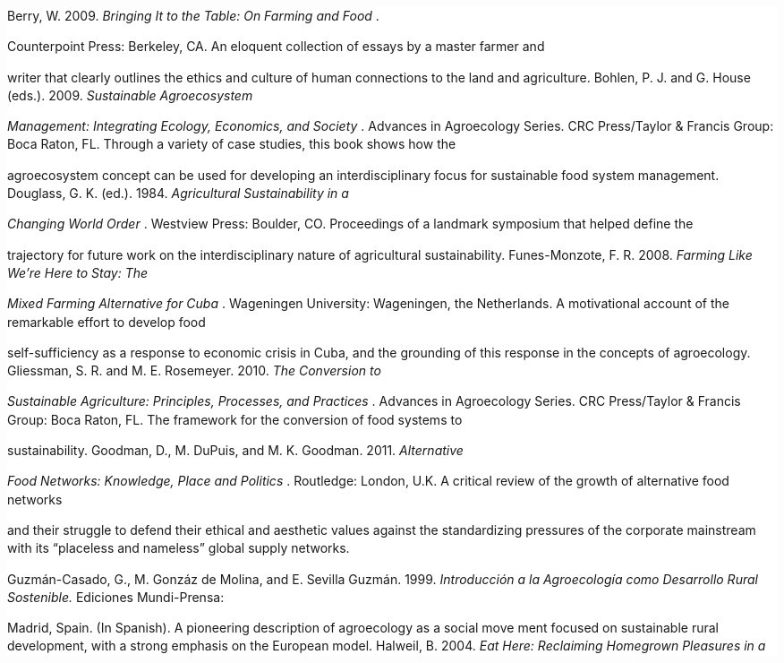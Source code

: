 

Berry, W. 2009. _Bringing It to the Table: On Farming and Food_ .

Counterpoint Press: Berkeley, CA.
An eloquent collection of essays by a master farmer and

writer that clearly outlines the ethics and culture of human
connections to the land and agriculture.
Bohlen, P. J. and G. House (eds.). 2009. _Sustainable Agroecosystem_

_Management: Integrating Ecology, Economics, and Society_ .
Advances in Agroecology Series. CRC Press/Taylor &
Francis Group: Boca Raton, FL.
Through a variety of case studies, this book shows how the

agroecosystem concept can be used for developing an interdisciplinary focus for sustainable food system management.
Douglass, G. K. (ed.). 1984. _Agricultural Sustainability in a_

_Changing World Order_ . Westview Press: Boulder, CO.
Proceedings of a landmark symposium that helped define the

trajectory for future work on the interdisciplinary nature of
agricultural sustainability.
Funes-Monzote, F. R. 2008. _Farming Like We’re Here to Stay: The_

_Mixed Farming Alternative for Cuba_ . Wageningen University:
Wageningen, the Netherlands.
A motivational account of the remarkable effort to develop food

self-sufficiency as a response to economic crisis in Cuba, and
the grounding of this response in the concepts of agroecology.
Gliessman, S. R. and M. E. Rosemeyer. 2010. _The Conversion to_

_Sustainable Agriculture: Principles, Processes, and Practices_ .
Advances in Agroecology Series. CRC Press/Taylor & Francis
Group: Boca Raton, FL.
The framework for the conversion of food systems to

sustainability.
Goodman, D., M. DuPuis, and M. K. Goodman. 2011. _Alternative_

_Food Networks: Knowledge, Place and Politics_ . Routledge:
London, U.K.
A critical review of the growth of alternative food networks

and their struggle to defend their ethical and aesthetic values against the standardizing pressures of the corporate
mainstream with its “placeless and nameless” global supply
networks.

Guzmán-Casado, G., M. Gonzáz de Molina, and E. Sevilla
Guzmán. 1999. _Introducción a la Agroecología como_
_Desarrollo Rural Sostenible._ Ediciones Mundi-Prensa:

Madrid, Spain. (In Spanish).
A pioneering description of agroecology as a social move
ment focused on sustainable rural development, with a strong
emphasis on the European model.
Halweil, B. 2004. _Eat Here: Reclaiming Homegrown Pleasures in a_
